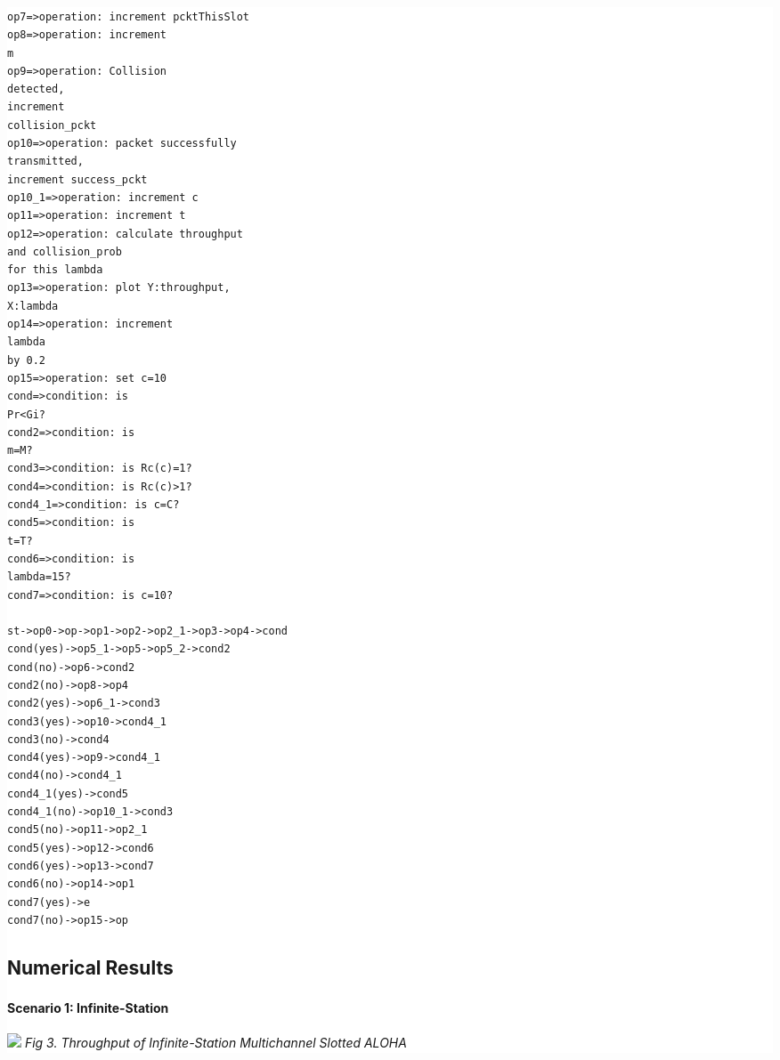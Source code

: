```flow
op7=>operation: increment pcktThisSlot
op8=>operation: increment
m
op9=>operation: Collision 
detected, 
increment 
collision_pckt
op10=>operation: packet successfully 
transmitted, 
increment success_pckt
op10_1=>operation: increment c
op11=>operation: increment t
op12=>operation: calculate throughput 
and collision_prob
for this lambda
op13=>operation: plot Y:throughput, 
X:lambda
op14=>operation: increment 
lambda 
by 0.2
op15=>operation: set c=10
cond=>condition: is
Pr<Gi?
cond2=>condition: is
m=M?
cond3=>condition: is Rc(c)=1?
cond4=>condition: is Rc(c)>1?
cond4_1=>condition: is c=C?
cond5=>condition: is
t=T?
cond6=>condition: is
lambda=15?
cond7=>condition: is c=10?

st->op0->op->op1->op2->op2_1->op3->op4->cond
cond(yes)->op5_1->op5->op5_2->cond2
cond(no)->op6->cond2
cond2(no)->op8->op4
cond2(yes)->op6_1->cond3
cond3(yes)->op10->cond4_1
cond3(no)->cond4
cond4(yes)->op9->cond4_1
cond4(no)->cond4_1
cond4_1(yes)->cond5
cond4_1(no)->op10_1->cond3
cond5(no)->op11->op2_1
cond5(yes)->op12->cond6
cond6(yes)->op13->cond7
cond6(no)->op14->op1
cond7(yes)->e
cond7(no)->op15->op
```
## Numerical Results
#### Scenario 1: Infinite-Station
![](https://i.imgur.com/Clf8lTa.png)
*Fig 3. Throughput of Infinite-Station Multichannel Slotted ALOHA*
